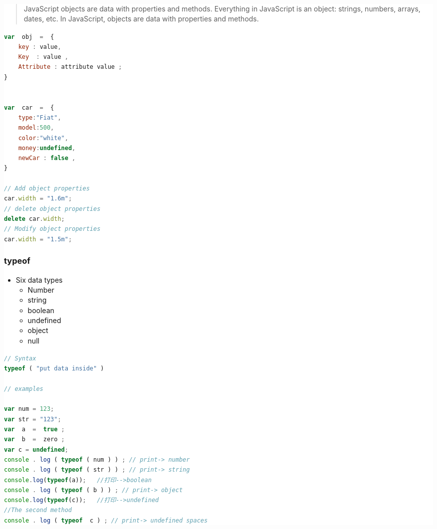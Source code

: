 > JavaScript objects are data with properties and methods. Everything in JavaScript is an object: strings, numbers, arrays, dates, etc. In JavaScript, objects are data with properties and methods.

```js
var  obj  =  {
    key : value,
    Key  : value , 
    Attribute : attribute value ;  
}


var  car  =  {
    type:"Fiat", 
    model:500, 
    color:"white",
    money:undefined,
    newCar : false ,
}

// Add object properties
car.width = "1.6m";
// delete object properties
delete car.width;
// Modify object properties
car.width = "1.5m";
```

### typeof

* Six data types
  * Number
  * string
  * boolean
  * undefined
  * object
  * null

```js
// Syntax
typeof ( "put data inside" )

// examples

var num = 123;
var str = "123";
var  a  =  true ;
var  b  =  zero ; 
var c = undefined;
console . log ( typeof ( num ) ) ; // print-> number 
console . log ( typeof ( str ) ) ; // print-> string 
console.log(typeof(a));   //打印-->boolean
console . log ( typeof ( b ) ) ; // print-> object   
console.log(typeof(c));   //打印-->undefined
//The second method
console . log ( typeof  c ) ; // print-> undefined spaces    
```
